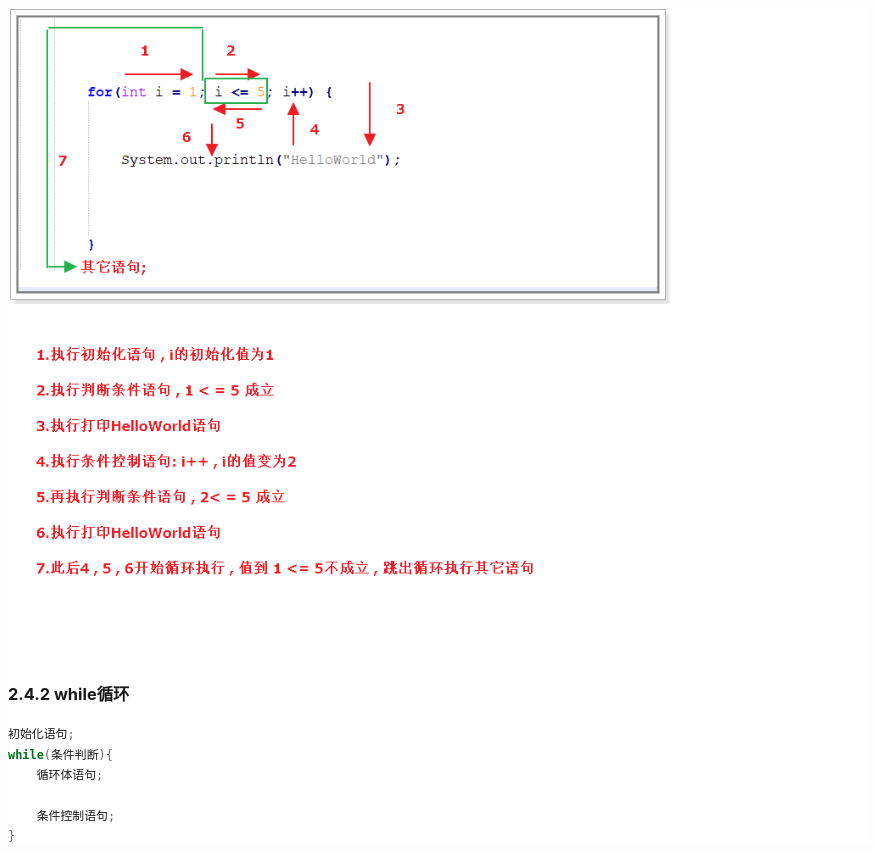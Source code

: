 ![](img/Pasted%20image%2020211202203904.png)

### 2.4.2 while循环
```java
初始化语句;
while(条件判断){
    循环体语句;
    
    条件控制语句;
}
```